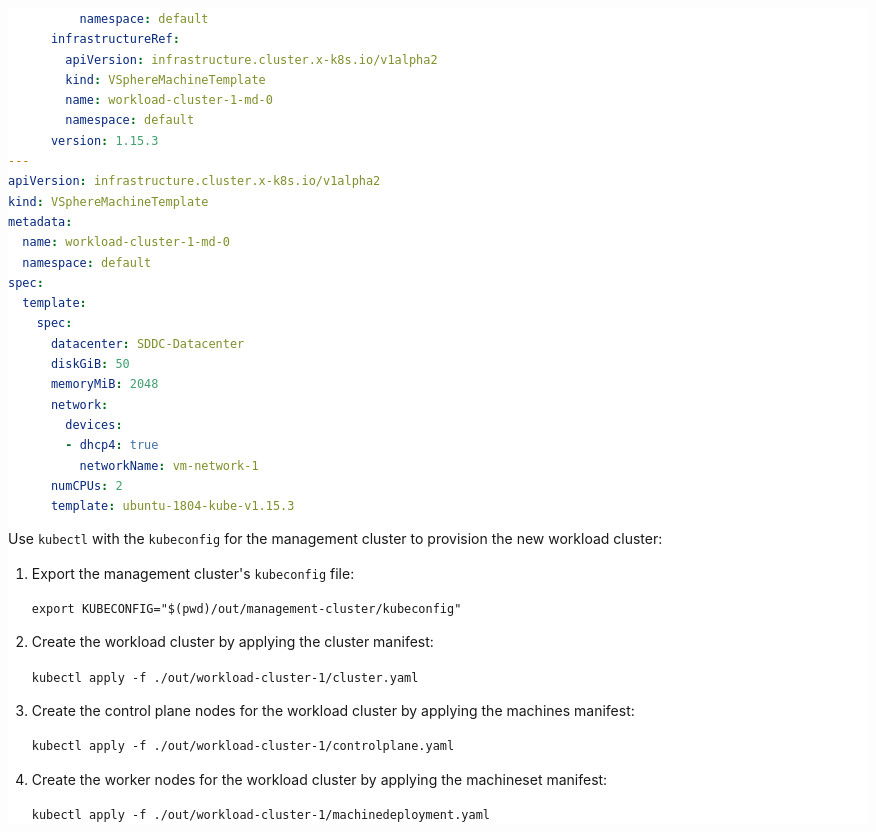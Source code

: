 ```yaml
          namespace: default
      infrastructureRef:
        apiVersion: infrastructure.cluster.x-k8s.io/v1alpha2
        kind: VSphereMachineTemplate
        name: workload-cluster-1-md-0
        namespace: default
      version: 1.15.3
---
apiVersion: infrastructure.cluster.x-k8s.io/v1alpha2
kind: VSphereMachineTemplate
metadata:
  name: workload-cluster-1-md-0
  namespace: default
spec:
  template:
    spec:
      datacenter: SDDC-Datacenter
      diskGiB: 50
      memoryMiB: 2048
      network:
        devices:
        - dhcp4: true
          networkName: vm-network-1
      numCPUs: 2
      template: ubuntu-1804-kube-v1.15.3
```



Use `kubectl` with the `kubeconfig` for the management cluster to provision the new workload cluster:

1. Export the management cluster's `kubeconfig` file:

    ```shell
    export KUBECONFIG="$(pwd)/out/management-cluster/kubeconfig"
    ```

2. Create the workload cluster by applying the cluster manifest:

    ```shell
    kubectl apply -f ./out/workload-cluster-1/cluster.yaml
    ```

3. Create the control plane nodes for the workload cluster by applying the machines manifest:

    ```shell
    kubectl apply -f ./out/workload-cluster-1/controlplane.yaml
    ```

4. Create the worker nodes for the workload cluster by applying the machineset manifest:

    ```shell
    kubectl apply -f ./out/workload-cluster-1/machinedeployment.yaml
    ```
